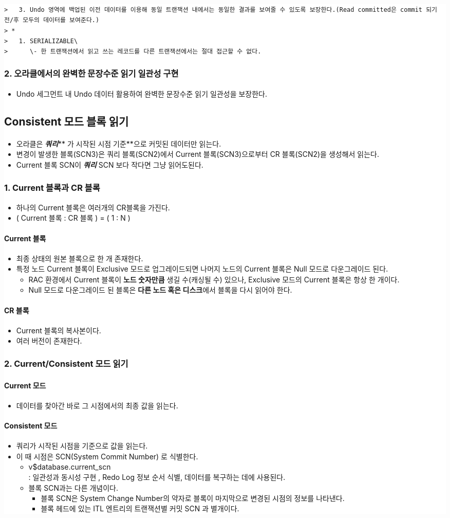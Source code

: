     >   3. Undo 영역에 백업된 이전 데이터를 이용해 동일 트랜잭션 내에서는 동일한 결과를 보여줄 수 있도록 보장한다.(Read committed은 commit 되기 전/후 모두의 데이터를 보여준다.)
    > *
    >   1. SERIALIZABLE\
    >      \- 한 트랜잭션에서 읽고 쓰는 레코드를 다른 트랜잭션에서는 절대 접근할 수 없다.

### 2. 오라클에서의 완벽한 문장수준 읽기 일관성 구현 <a href="#2" id="2"></a>

* Undo 세그먼트 내 Undo 데이터 활용하여 완벽한 문장수준 읽기 일관성을 보장한다.

## Consistent 모드 블록 읽기 <a href="#consistent" id="consistent"></a>

* 오라클은 _**쿼리**_** 가 시작된 시점 기준**으로 커밋된 데이터만 읽는다.
* 변경이 발생한 블록(SCN3)은 쿼리 블록(SCN2)에서 Current 블록(SCN3)으로부터 CR 블록(SCN2)을 생성해서 읽는다.
* Current 블록 SCN이 _**쿼리**_ SCN 보다 작다면 그냥 읽어도된다.

### 1. Current 블록과 CR 블록 <a href="#1-current-cr" id="1-current-cr"></a>

* 하나의 Current 블록은 여러개의 CR블록을 가진다.
* ( Current 블록 : CR 블록 ) = ( 1 : N )

#### Current 블록 <a href="#current" id="current"></a>

* 최종 상태의 원본 블록으로 한 개 존재한다.
* 특정 노드 Current 블록이 Exclusive 모드로 업그레이드되면 나머지 노드의 Current 블록은 Null 모드로 다운그레이드 된다.
  * RAC 환경에서 Current 블록이 **노드 숫자만큼** 생길 수(캐싱될 수) 있으나, Exclusive 모드의 Current 블록은 항상 한 개이다.
  * Null 모드로 다운그레이드 된 블록은 **다른 노드 혹은 디스크**에서 블록을 다시 읽어야 한다.

#### CR 블록 <a href="#cr" id="cr"></a>

* Current 블록의 복사본이다.
* 여러 버전이 존재한다.

### 2. Current/Consistent 모드 읽기 <a href="#2-currentconsistent" id="2-currentconsistent"></a>

#### Current 모드 <a href="#current" id="current"></a>

* 데이터를 찾아간 바로 그 시점에서의 최종 값을 읽는다.

#### Consistent 모드 <a href="#consistent" id="consistent"></a>

* 쿼리가 시작된 시점을 기준으로 값을 읽는다.
* 이 때 시점은 SCN(System Commit Number) 로 식별한다.
  * v$database.current\_scn\
    : 일관성과 동시성 구현 , Redo Log 정보 순서 식별, 데이터를 복구하는 데에 사용된다.
  * 블록 SCN과는 다른 개념이다.
    * 블록 SCN은 System Change Number의 약자로 블록이 마지막으로 변경된 시점의 정보를 나타낸다.
    * 블록 헤드에 있는 ITL 엔트리의 트랜잭션별 커밋 SCN 과 별개이다.
